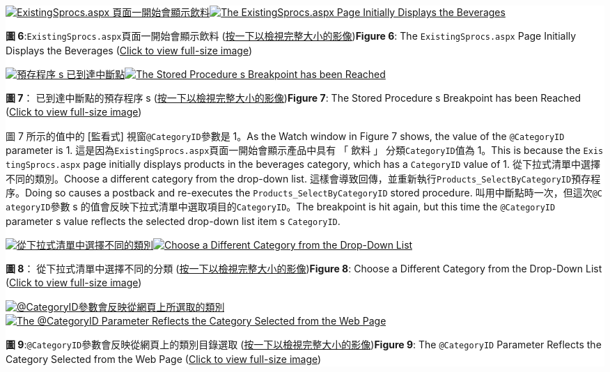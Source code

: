 
<span data-ttu-id="73a6b-206">[![ExistingSprocs.aspx 頁面一開始會顯示飲料](debugging-stored-procedures-vb/_static/image13.png)](debugging-stored-procedures-vb/_static/image12.png)</span><span class="sxs-lookup"><span data-stu-id="73a6b-206">[![The ExistingSprocs.aspx Page Initially Displays the Beverages](debugging-stored-procedures-vb/_static/image13.png)](debugging-stored-procedures-vb/_static/image12.png)</span></span>

<span data-ttu-id="73a6b-207">**圖 6**:`ExistingSprocs.aspx`頁面一開始會顯示飲料 ([按一下以檢視完整大小的影像](debugging-stored-procedures-vb/_static/image14.png))</span><span class="sxs-lookup"><span data-stu-id="73a6b-207">**Figure 6**: The `ExistingSprocs.aspx` Page Initially Displays the Beverages ([Click to view full-size image](debugging-stored-procedures-vb/_static/image14.png))</span></span>


<span data-ttu-id="73a6b-208">[![預存程序 s 已到達中斷點](debugging-stored-procedures-vb/_static/image16.png)](debugging-stored-procedures-vb/_static/image15.png)</span><span class="sxs-lookup"><span data-stu-id="73a6b-208">[![The Stored Procedure s Breakpoint has been Reached](debugging-stored-procedures-vb/_static/image16.png)](debugging-stored-procedures-vb/_static/image15.png)</span></span>

<span data-ttu-id="73a6b-209">**圖 7**： 已到達中斷點的預存程序 s ([按一下以檢視完整大小的影像](debugging-stored-procedures-vb/_static/image17.png))</span><span class="sxs-lookup"><span data-stu-id="73a6b-209">**Figure 7**: The Stored Procedure s Breakpoint has been Reached ([Click to view full-size image](debugging-stored-procedures-vb/_static/image17.png))</span></span>


<span data-ttu-id="73a6b-210">圖 7 所示的值中的 [監看式] 視窗`@CategoryID`參數是 1。</span><span class="sxs-lookup"><span data-stu-id="73a6b-210">As the Watch window in Figure 7 shows, the value of the `@CategoryID` parameter is 1.</span></span> <span data-ttu-id="73a6b-211">這是因為`ExistingSprocs.aspx`頁面一開始會顯示產品中具有 「 飲料 」 分類`CategoryID`值為 1。</span><span class="sxs-lookup"><span data-stu-id="73a6b-211">This is because the `ExistingSprocs.aspx` page initially displays products in the beverages category, which has a `CategoryID` value of 1.</span></span> <span data-ttu-id="73a6b-212">從下拉式清單中選擇不同的類別。</span><span class="sxs-lookup"><span data-stu-id="73a6b-212">Choose a different category from the drop-down list.</span></span> <span data-ttu-id="73a6b-213">這樣會導致回傳，並重新執行`Products_SelectByCategoryID`預存程序。</span><span class="sxs-lookup"><span data-stu-id="73a6b-213">Doing so causes a postback and re-executes the `Products_SelectByCategoryID` stored procedure.</span></span> <span data-ttu-id="73a6b-214">叫用中斷點時一次，但這次`@CategoryID`參數 s 的值會反映下拉式清單中選取項目的`CategoryID`。</span><span class="sxs-lookup"><span data-stu-id="73a6b-214">The breakpoint is hit again, but this time the `@CategoryID` parameter s value reflects the selected drop-down list item s `CategoryID`.</span></span>


<span data-ttu-id="73a6b-215">[![從下拉式清單中選擇不同的類別](debugging-stored-procedures-vb/_static/image19.png)](debugging-stored-procedures-vb/_static/image18.png)</span><span class="sxs-lookup"><span data-stu-id="73a6b-215">[![Choose a Different Category from the Drop-Down List](debugging-stored-procedures-vb/_static/image19.png)](debugging-stored-procedures-vb/_static/image18.png)</span></span>

<span data-ttu-id="73a6b-216">**圖 8**： 從下拉式清單中選擇不同的分類 ([按一下以檢視完整大小的影像](debugging-stored-procedures-vb/_static/image20.png))</span><span class="sxs-lookup"><span data-stu-id="73a6b-216">**Figure 8**: Choose a Different Category from the Drop-Down List ([Click to view full-size image](debugging-stored-procedures-vb/_static/image20.png))</span></span>


<span data-ttu-id="73a6b-217">[![@CategoryID參數會反映從網頁上所選取的類別](debugging-stored-procedures-vb/_static/image22.png)](debugging-stored-procedures-vb/_static/image21.png)</span><span class="sxs-lookup"><span data-stu-id="73a6b-217">[![The @CategoryID Parameter Reflects the Category Selected from the Web Page](debugging-stored-procedures-vb/_static/image22.png)](debugging-stored-procedures-vb/_static/image21.png)</span></span>

<span data-ttu-id="73a6b-218">**圖 9**:`@CategoryID`參數會反映從網頁上的類別目錄選取 ([按一下以檢視完整大小的影像](debugging-stored-procedures-vb/_static/image23.png))</span><span class="sxs-lookup"><span data-stu-id="73a6b-218">**Figure 9**: The `@CategoryID` Parameter Reflects the Category Selected from the Web Page ([Click to view full-size image](debugging-stored-procedures-vb/_static/image23.png))</span></span>
